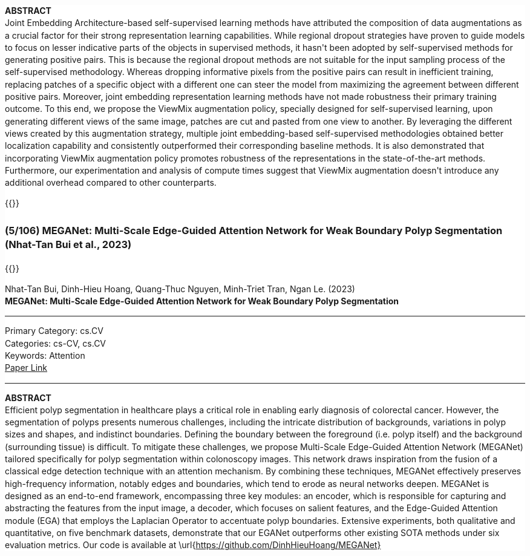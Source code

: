

**ABSTRACT**  
Joint Embedding Architecture-based self-supervised learning methods have attributed the composition of data augmentations as a crucial factor for their strong representation learning capabilities. While regional dropout strategies have proven to guide models to focus on lesser indicative parts of the objects in supervised methods, it hasn't been adopted by self-supervised methods for generating positive pairs. This is because the regional dropout methods are not suitable for the input sampling process of the self-supervised methodology. Whereas dropping informative pixels from the positive pairs can result in inefficient training, replacing patches of a specific object with a different one can steer the model from maximizing the agreement between different positive pairs. Moreover, joint embedding representation learning methods have not made robustness their primary training outcome. To this end, we propose the ViewMix augmentation policy, specially designed for self-supervised learning, upon generating different views of the same image, patches are cut and pasted from one view to another. By leveraging the different views created by this augmentation strategy, multiple joint embedding-based self-supervised methodologies obtained better localization capability and consistently outperformed their corresponding baseline methods. It is also demonstrated that incorporating ViewMix augmentation policy promotes robustness of the representations in the state-of-the-art methods. Furthermore, our experimentation and analysis of compute times suggest that ViewMix augmentation doesn't introduce any additional overhead compared to other counterparts.

{{</citation>}}


### (5/106) MEGANet: Multi-Scale Edge-Guided Attention Network for Weak Boundary Polyp Segmentation (Nhat-Tan Bui et al., 2023)

{{<citation>}}

Nhat-Tan Bui, Dinh-Hieu Hoang, Quang-Thuc Nguyen, Minh-Triet Tran, Ngan Le. (2023)  
**MEGANet: Multi-Scale Edge-Guided Attention Network for Weak Boundary Polyp Segmentation**  

---
Primary Category: cs.CV  
Categories: cs-CV, cs.CV  
Keywords: Attention  
[Paper Link](http://arxiv.org/abs/2309.03329v1)  

---


**ABSTRACT**  
Efficient polyp segmentation in healthcare plays a critical role in enabling early diagnosis of colorectal cancer. However, the segmentation of polyps presents numerous challenges, including the intricate distribution of backgrounds, variations in polyp sizes and shapes, and indistinct boundaries. Defining the boundary between the foreground (i.e. polyp itself) and the background (surrounding tissue) is difficult. To mitigate these challenges, we propose Multi-Scale Edge-Guided Attention Network (MEGANet) tailored specifically for polyp segmentation within colonoscopy images. This network draws inspiration from the fusion of a classical edge detection technique with an attention mechanism. By combining these techniques, MEGANet effectively preserves high-frequency information, notably edges and boundaries, which tend to erode as neural networks deepen. MEGANet is designed as an end-to-end framework, encompassing three key modules: an encoder, which is responsible for capturing and abstracting the features from the input image, a decoder, which focuses on salient features, and the Edge-Guided Attention module (EGA) that employs the Laplacian Operator to accentuate polyp boundaries. Extensive experiments, both qualitative and quantitative, on five benchmark datasets, demonstrate that our EGANet outperforms other existing SOTA methods under six evaluation metrics. Our code is available at \url{https://github.com/DinhHieuHoang/MEGANet}
